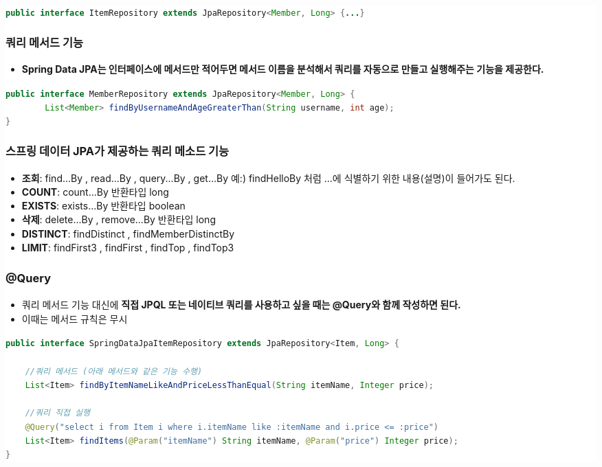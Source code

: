 ```java
public interface ItemRepository extends JpaRepository<Member, Long> {...}
```

### **쿼리 메서드 기능**

- **Spring Data JPA는 인터페이스에 메서드만 적어두면 메서드 이름을 분석해서 쿼리를 자동으로 만들고 실행해주는 기능을 제공한다.**

```java
public interface MemberRepository extends JpaRepository<Member, Long> {
        List<Member> findByUsernameAndAgeGreaterThan(String username, int age);
}

```

### **스프링 데이터 JPA가 제공하는 쿼리 메소드 기능**

- **조회**: find...By , read...By , query...By , get...By 예:) findHelloBy 처럼 ...에 식별하기 위한 내용(설명)이 들어가도 된다.
- **COUNT**: count...By 반환타입 long
- **EXISTS**: exists...By 반환타입 boolean
- **삭제**: delete...By , remove...By 반환타입 long
- **DISTINCT**: findDistinct , findMemberDistinctBy
- **LIMIT**: findFirst3 , findFirst , findTop , findTop3

### **@Query**

- 쿼리 메서드 기능 대신에 **직접 JPQL 또는 네이티브 쿼리를 사용하고 싶을 때는 @Query와 함께 작성하면 된다.**
- 이때는 메서드 규칙은 무시

```java
public interface SpringDataJpaItemRepository extends JpaRepository<Item, Long> {

    //쿼리 메서드 (아래 메서드와 같은 기능 수행)
    List<Item> findByItemNameLikeAndPriceLessThanEqual(String itemName, Integer price);

    //쿼리 직접 실행
    @Query("select i from Item i where i.itemName like :itemName and i.price <= :price")
    List<Item> findItems(@Param("itemName") String itemName, @Param("price") Integer price);
}
```
